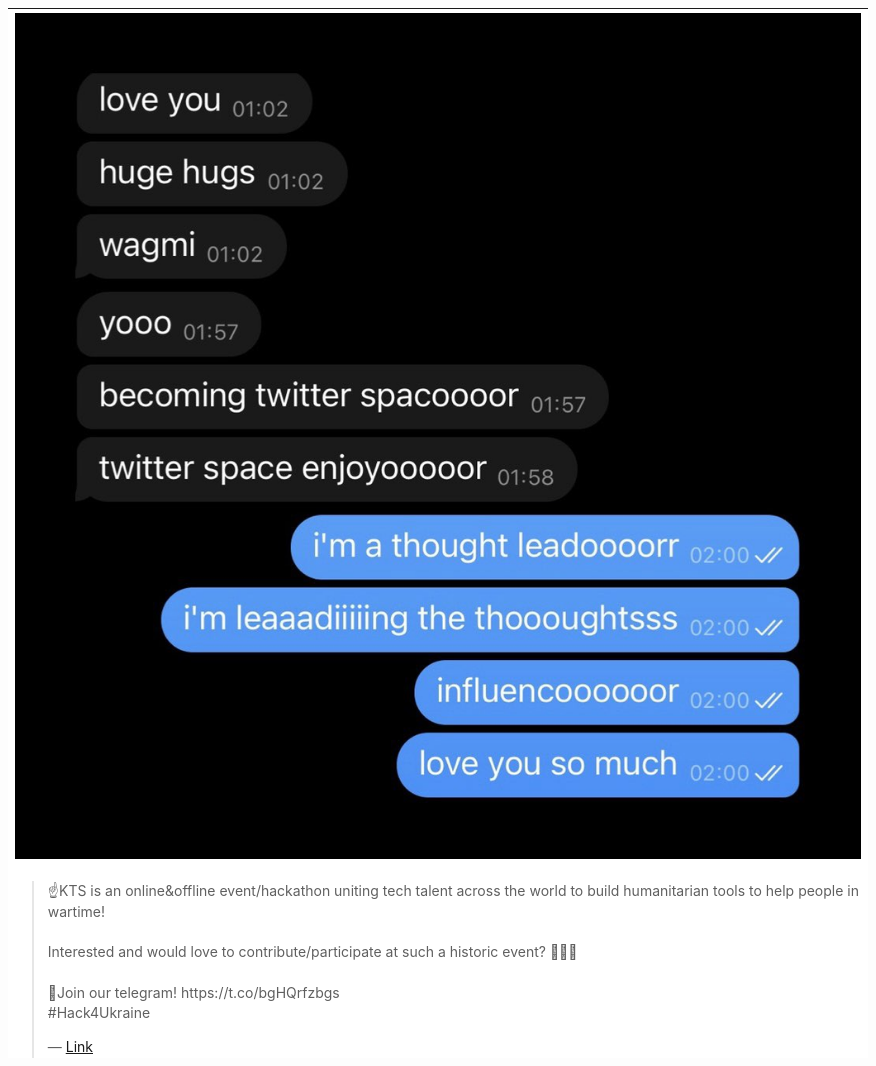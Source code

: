 | [![](/media/1572454265087557632/3_1553089506282283009.jpg)](/media/1572454265087557632/3_1553089506282283009.jpg) |
| :-: |

<blockquote class="twitter-tweet">
    <p lang="en" dir="ltr">
    ☝️KTS is an online&amp;offline event/hackathon uniting tech talent across the world to build humanitarian tools to help people in wartime!<br />
    <br />
    Interested and would love to contribute/participate at such a historic event? 🥷🇺🇦<br />
    <br />
    📨Join our telegram! https://t.co/bgHQrfzbgs <br />
    #Hack4Ukraine<br />
    </p>
    &mdash; <a href="https://twitter.com/KyivTechSummit/status/1552262532445999108">Link</a>
</blockquote>
